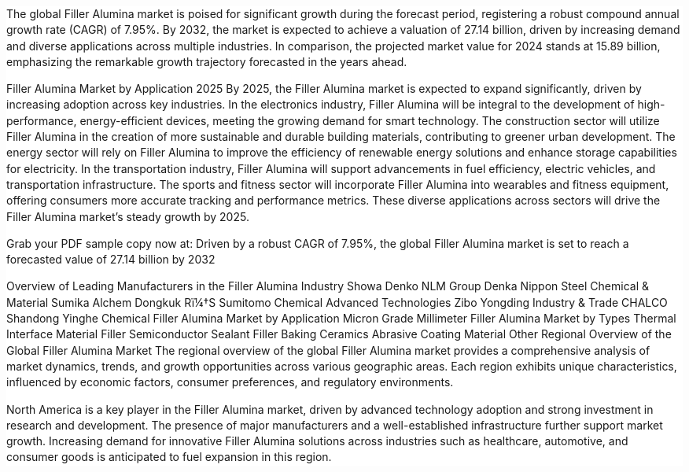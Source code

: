 The global Filler Alumina market is poised for significant growth during the forecast period, registering a robust compound annual growth rate (CAGR) of 7.95%. By 2032, the market is expected to achieve a valuation of 27.14 billion, driven by increasing demand and diverse applications across multiple industries. In comparison, the projected market value for 2024 stands at 15.89 billion, emphasizing the remarkable growth trajectory forecasted in the years ahead. 

Filler Alumina Market by Application 2025
By 2025, the Filler Alumina market is expected to expand significantly, driven by increasing adoption across key industries. In the electronics industry, Filler Alumina will be integral to the development of high-performance, energy-efficient devices, meeting the growing demand for smart technology. The construction sector will utilize Filler Alumina in the creation of more sustainable and durable building materials, contributing to greener urban development. The energy sector will rely on Filler Alumina to improve the efficiency of renewable energy solutions and enhance storage capabilities for electricity. In the transportation industry, Filler Alumina will support advancements in fuel efficiency, electric vehicles, and transportation infrastructure. The sports and fitness sector will incorporate Filler Alumina into wearables and fitness equipment, offering consumers more accurate tracking and performance metrics. These diverse applications across sectors will drive the Filler Alumina market’s steady growth by 2025.

Grab your PDF sample copy now at: Driven by a robust CAGR of 7.95%, the global Filler Alumina market is set to reach a forecasted value of 27.14 billion by 2032

Overview of Leading Manufacturers in the Filler Alumina Industry
Showa Denko
NLM Group
Denka
Nippon Steel Chemical & Material
Sumika Alchem
Dongkuk Rï¼†S
Sumitomo Chemical Advanced Technologies
Zibo Yongding Industry & Trade
CHALCO Shandong
Yinghe Chemical
Filler Alumina Market by Application
Micron Grade
Millimeter
Filler Alumina Market by Types
Thermal Interface Material Filler
Semiconductor Sealant Filler
Baking Ceramics
Abrasive
Coating Material
Other
Regional Overview of the Global Filler Alumina Market
The regional overview of the global Filler Alumina market provides a comprehensive analysis of market dynamics, trends, and growth opportunities across various geographic areas. Each region exhibits unique characteristics, influenced by economic factors, consumer preferences, and regulatory environments.

North America is a key player in the Filler Alumina market, driven by advanced technology adoption and strong investment in research and development. The presence of major manufacturers and a well-established infrastructure further support market growth. Increasing demand for innovative Filler Alumina solutions across industries such as healthcare, automotive, and consumer goods is anticipated to fuel expansion in this region.
